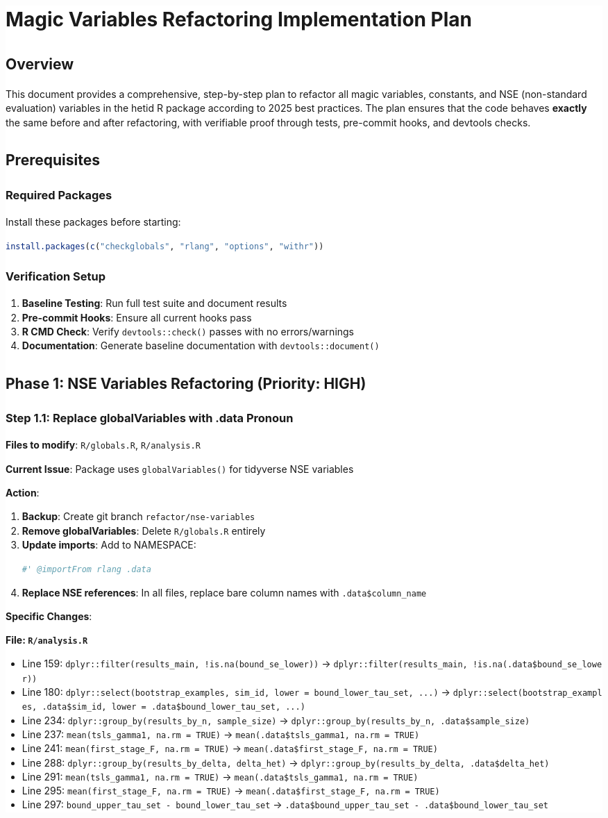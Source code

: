 # Magic Variables Refactoring Implementation Plan

## Overview

This document provides a comprehensive, step-by-step plan to refactor all magic variables, constants, and NSE (non-standard evaluation) variables in the hetid R package according to 2025 best practices. The plan ensures that the code behaves **exactly** the same before and after refactoring, with verifiable proof through tests, pre-commit hooks, and devtools checks.

## Prerequisites

### Required Packages
Install these packages before starting:
```r
install.packages(c("checkglobals", "rlang", "options", "withr"))
```

### Verification Setup
1. **Baseline Testing**: Run full test suite and document results
2. **Pre-commit Hooks**: Ensure all current hooks pass
3. **R CMD Check**: Verify `devtools::check()` passes with no errors/warnings
4. **Documentation**: Generate baseline documentation with `devtools::document()`

## Phase 1: NSE Variables Refactoring (Priority: HIGH)

### Step 1.1: Replace globalVariables with .data Pronoun

**Files to modify**: `R/globals.R`, `R/analysis.R`

**Current Issue**: Package uses `globalVariables()` for tidyverse NSE variables

**Action**:
1. **Backup**: Create git branch `refactor/nse-variables`
2. **Remove globalVariables**: Delete `R/globals.R` entirely
3. **Update imports**: Add to NAMESPACE:
   ```r
   #' @importFrom rlang .data
   ```
4. **Replace NSE references**: In all files, replace bare column names with `.data$column_name`

**Specific Changes**:

**File: `R/analysis.R`**
- Line 159: `dplyr::filter(results_main, !is.na(bound_se_lower))` → `dplyr::filter(results_main, !is.na(.data$bound_se_lower))`
- Line 180: `dplyr::select(bootstrap_examples, sim_id, lower = bound_lower_tau_set, ...)` → `dplyr::select(bootstrap_examples, .data$sim_id, lower = .data$bound_lower_tau_set, ...)`
- Line 234: `dplyr::group_by(results_by_n, sample_size)` → `dplyr::group_by(results_by_n, .data$sample_size)`
- Line 237: `mean(tsls_gamma1, na.rm = TRUE)` → `mean(.data$tsls_gamma1, na.rm = TRUE)`
- Line 241: `mean(first_stage_F, na.rm = TRUE)` → `mean(.data$first_stage_F, na.rm = TRUE)`
- Line 288: `dplyr::group_by(results_by_delta, delta_het)` → `dplyr::group_by(results_by_delta, .data$delta_het)`
- Line 291: `mean(tsls_gamma1, na.rm = TRUE)` → `mean(.data$tsls_gamma1, na.rm = TRUE)`
- Line 295: `mean(first_stage_F, na.rm = TRUE)` → `mean(.data$first_stage_F, na.rm = TRUE)`
- Line 297: `bound_upper_tau_set - bound_lower_tau_set` → `.data$bound_upper_tau_set - .data$bound_lower_tau_set`
